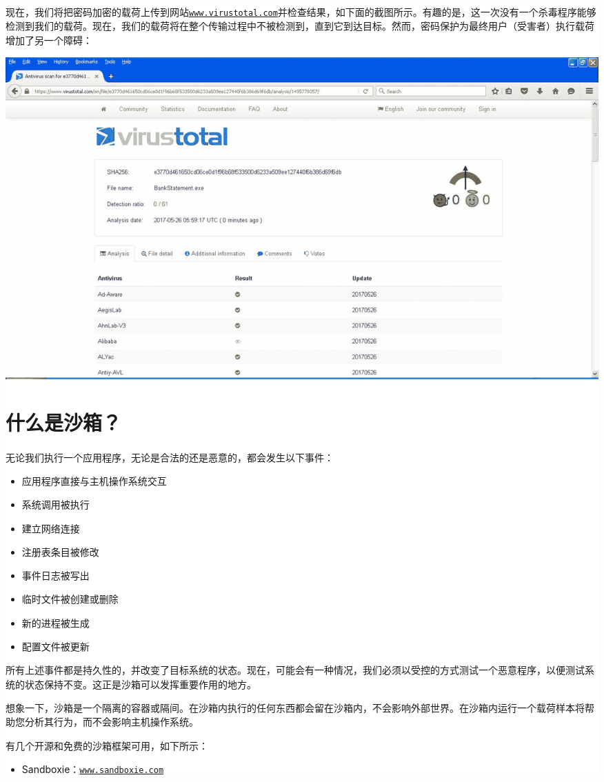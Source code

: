 现在，我们将把密码加密的载荷上传到网站[`www.virustotal.com`](http://www.virustotal.com)并检查结果，如下面的截图所示。有趣的是，这一次没有一个杀毒程序能够检测到我们的载荷。现在，我们的载荷将在整个传输过程中不被检测到，直到它到达目标。然而，密码保护为最终用户（受害者）执行载荷增加了另一个障碍：

![](img/35fc08ae-23b0-4b5b-a73f-33c6fcdc50af.jpg)

# 什么是沙箱？

无论我们执行一个应用程序，无论是合法的还是恶意的，都会发生以下事件：

+   应用程序直接与主机操作系统交互

+   系统调用被执行

+   建立网络连接

+   注册表条目被修改

+   事件日志被写出

+   临时文件被创建或删除

+   新的进程被生成

+   配置文件被更新

所有上述事件都是持久性的，并改变了目标系统的状态。现在，可能会有一种情况，我们必须以受控的方式测试一个恶意程序，以便测试系统的状态保持不变。这正是沙箱可以发挥重要作用的地方。

想象一下，沙箱是一个隔离的容器或隔间。在沙箱内执行的任何东西都会留在沙箱内，不会影响外部世界。在沙箱内运行一个载荷样本将帮助您分析其行为，而不会影响主机操作系统。

有几个开源和免费的沙箱框架可用，如下所示：

+   Sandboxie：[`www.sandboxie.com`](https://www.sandboxie.com)
